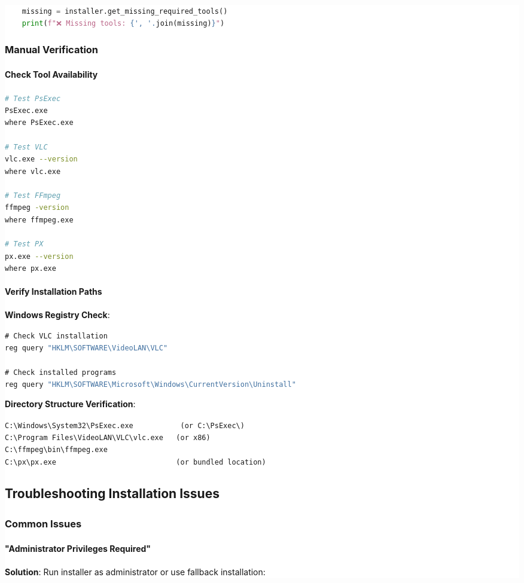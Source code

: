```python
    missing = installer.get_missing_required_tools()
    print(f"❌ Missing tools: {', '.join(missing)}")
```

### Manual Verification

#### Check Tool Availability

```bash
# Test PsExec
PsExec.exe
where PsExec.exe

# Test VLC
vlc.exe --version
where vlc.exe

# Test FFmpeg
ffmpeg -version
where ffmpeg.exe

# Test PX
px.exe --version
where px.exe
```

#### Verify Installation Paths

**Windows Registry Check**:
```cmd
# Check VLC installation
reg query "HKLM\SOFTWARE\VideoLAN\VLC"

# Check installed programs
reg query "HKLM\SOFTWARE\Microsoft\Windows\CurrentVersion\Uninstall"
```

**Directory Structure Verification**:
```
C:\Windows\System32\PsExec.exe           (or C:\PsExec\)
C:\Program Files\VideoLAN\VLC\vlc.exe   (or x86)
C:\ffmpeg\bin\ffmpeg.exe
C:\px\px.exe                            (or bundled location)
```

## Troubleshooting Installation Issues

### Common Issues

#### "Administrator Privileges Required"

**Solution**: Run installer as administrator or use fallback installation:
